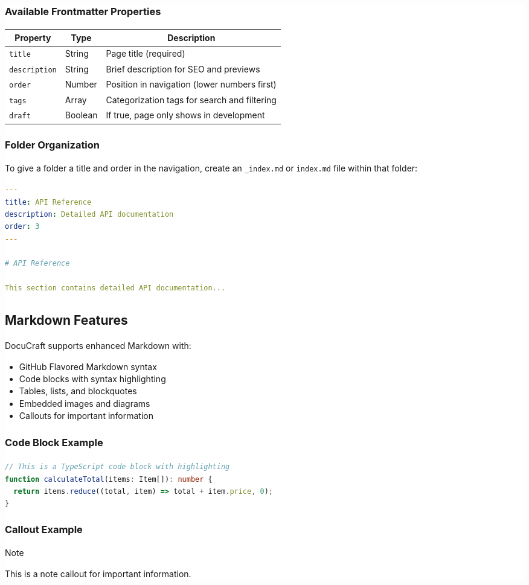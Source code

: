 ### Available Frontmatter Properties

| Property | Type | Description |
|----------|------|-------------|
| `title` | String | Page title (required) |
| `description` | String | Brief description for SEO and previews |
| `order` | Number | Position in navigation (lower numbers first) |
| `tags` | Array | Categorization tags for search and filtering |
| `draft` | Boolean | If true, page only shows in development |

### Folder Organization

To give a folder a title and order in the navigation, create an `_index.md` or `index.md` file within that folder:

```yaml
---
title: API Reference
description: Detailed API documentation
order: 3
---

# API Reference

This section contains detailed API documentation...
```

## Markdown Features

DocuCraft supports enhanced Markdown with:

- GitHub Flavored Markdown syntax
- Code blocks with syntax highlighting
- Tables, lists, and blockquotes
- Embedded images and diagrams
- Callouts for important information

### Code Block Example

```typescript
// This is a TypeScript code block with highlighting
function calculateTotal(items: Item[]): number {
  return items.reduce((total, item) => total + item.price, 0);
}
```

### Callout Example

> [!NOTE]
> This is a note callout for important information.
